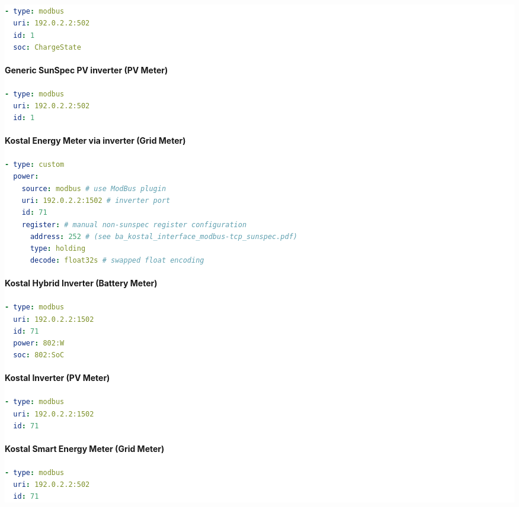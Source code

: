 ```yaml
- type: modbus
  uri: 192.0.2.2:502
  id: 1
  soc: ChargeState
```

<a id="meter-generic-sunspec-pv-inverter-pv-meter"></a>
#### Generic SunSpec PV inverter (PV Meter)

```yaml
- type: modbus
  uri: 192.0.2.2:502
  id: 1
```

<a id="meter-kostal-energy-meter-via-inverter-grid-meter"></a>
#### Kostal Energy Meter via inverter (Grid Meter)

```yaml
- type: custom
  power:
    source: modbus # use ModBus plugin
    uri: 192.0.2.2:1502 # inverter port
    id: 71
    register: # manual non-sunspec register configuration
      address: 252 # (see ba_kostal_interface_modbus-tcp_sunspec.pdf)
      type: holding
      decode: float32s # swapped float encoding
```

<a id="meter-kostal-hybrid-inverter-battery-meter"></a>
#### Kostal Hybrid Inverter (Battery Meter)

```yaml
- type: modbus
  uri: 192.0.2.2:1502
  id: 71
  power: 802:W
  soc: 802:SoC
```

<a id="meter-kostal-inverter-pv-meter"></a>
#### Kostal Inverter (PV Meter)

```yaml
- type: modbus
  uri: 192.0.2.2:1502
  id: 71
```

<a id="meter-kostal-smart-energy-meter-grid-meter"></a>
#### Kostal Smart Energy Meter (Grid Meter)

```yaml
- type: modbus
  uri: 192.0.2.2:502
  id: 71
```
